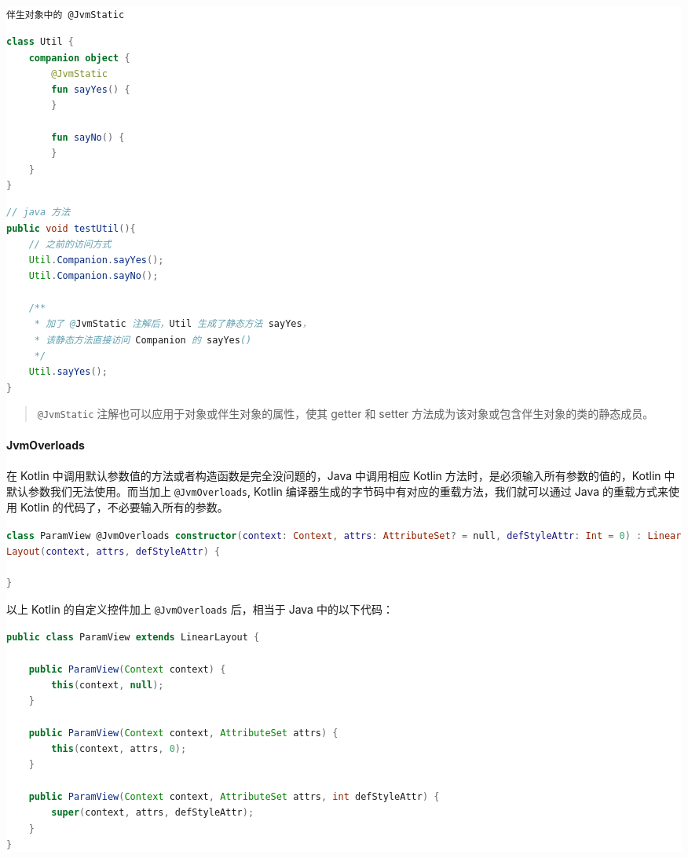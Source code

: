 `伴生对象中的 @JvmStatic`

```Kotlin
class Util {
    companion object {
        @JvmStatic
        fun sayYes() {
        }

        fun sayNo() {
        }
    }
}
```

```Java
// java 方法
public void testUtil(){
    // 之前的访问方式
    Util.Companion.sayYes();
    Util.Companion.sayNo();

    /**
     * 加了 @JvmStatic 注解后，Util 生成了静态方法 sayYes，
     * 该静态方法直接访问 Companion 的 sayYes()
     */
    Util.sayYes();
}
```

> `@JvmStatic` 注解也可以应用于对象或伴生对象的属性，使其 getter 和 setter 方法成为该对象或包含伴生对象的类的静态成员。

#### JvmOverloads

在 Kotlin 中调用默认参数值的方法或者构造函数是完全没问题的，Java 中调用相应 Kotlin 方法时，是必须输入所有参数的值的，Kotlin 中默认参数我们无法使用。而当加上 `@JvmOverloads`, Kotlin 编译器生成的字节码中有对应的重载方法，我们就可以通过 Java 的重载方式来使用 Kotlin 的代码了，不必要输入所有的参数。

```Kotlin
class ParamView @JvmOverloads constructor(context: Context, attrs: AttributeSet? = null, defStyleAttr: Int = 0) : LinearLayout(context, attrs, defStyleAttr) {

}
```

以上 Kotlin 的自定义控件加上 `@JvmOverloads` 后，相当于 Java 中的以下代码：

```Java
public class ParamView extends LinearLayout {

    public ParamView(Context context) {
        this(context, null);
    }

    public ParamView(Context context, AttributeSet attrs) {
        this(context, attrs, 0);
    }

    public ParamView(Context context, AttributeSet attrs, int defStyleAttr) {
        super(context, attrs, defStyleAttr);
    }
}
```
